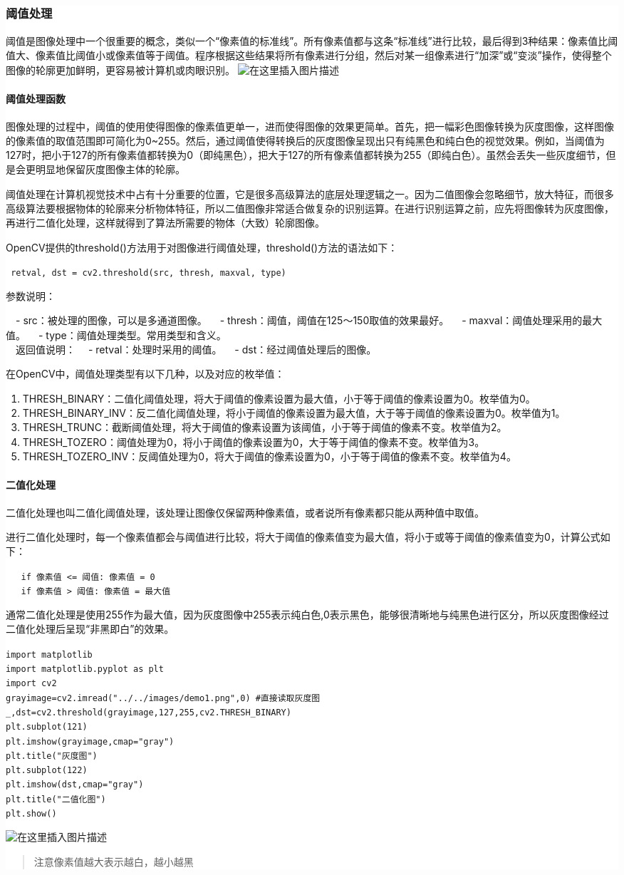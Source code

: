 ###  阈值处理
阈值是图像处理中一个很重要的概念，类似一个“像素值的标准线”。所有像素值都与这条“标准线”进行比较，最后得到3种结果：像素值比阈值大、像素值比阈值小或像素值等于阈值。程序根据这些结果将所有像素进行分组，然后对某一组像素进行“加深”或“变淡”操作，使得整个图像的轮廓更加鲜明，更容易被计算机或肉眼识别。
![在这里插入图片描述](https://i-blog.csdnimg.cn/blog_migrate/594e402ae675ccb451f4a96b66706255.png)
#### 阈值处理函数

图像处理的过程中，阈值的使用使得图像的像素值更单一，进而使得图像的效果更简单。首先，把一幅彩色图像转换为灰度图像，这样图像的像素值的取值范围即可简化为0~255。然后，通过阈值使得转换后的灰度图像呈现出只有纯黑色和纯白色的视觉效果。例如，当阈值为127时，把小于127的所有像素值都转换为0（即纯黑色），把大于127的所有像素值都转换为255（即纯白色）。虽然会丢失一些灰度细节，但是会更明显地保留灰度图像主体的轮廓。

阈值处理在计算机视觉技术中占有十分重要的位置，它是很多高级算法的底层处理逻辑之一。因为二值图像会忽略细节，放大特征，而很多高级算法要根据物体的轮廓来分析物体特征，所以二值图像非常适合做复杂的识别运算。在进行识别运算之前，应先将图像转为灰度图像，再进行二值化处理，这样就得到了算法所需要的物体（大致）轮廓图像。

OpenCV提供的threshold()方法用于对图像进行阈值处理，threshold()方法的语法如下：

     retval, dst = cv2.threshold(src, thresh, maxval, type)
参数说明：

　- src：被处理的图像，可以是多通道图像。
　- thresh：阈值，阈值在125～150取值的效果最好。
　- maxval：阈值处理采用的最大值。
　- type：阈值处理类型。常用类型和含义。  
　返回值说明：
　- retval：处理时采用的阈值。
　- dst：经过阈值处理后的图像。

在OpenCV中，阈值处理类型有以下几种，以及对应的枚举值：
1. THRESH\_BINARY：二值化阈值处理，将大于阈值的像素设置为最大值，小于等于阈值的像素设置为0。枚举值为0。
2. THRESH\_BINARY\_INV：反二值化阈值处理，将小于阈值的像素设置为最大值，大于等于阈值的像素设置为0。枚举值为1。
3. THRESH\_TRUNC：截断阈值处理，将大于阈值的像素设置为该阈值，小于等于阈值的像素不变。枚举值为2。
4. THRESH\_TOZERO：阈值处理为0，将小于阈值的像素设置为0，大于等于阈值的像素不变。枚举值为3。
5. THRESH\_TOZERO\_INV：反阈值处理为0，将大于阈值的像素设置为0，小于等于阈值的像素不变。枚举值为4。

#### 二值化处理
二值化处理也叫二值化阈值处理，该处理让图像仅保留两种像素值，或者说所有像素都只能从两种值中取值。

进行二值化处理时，每一个像素值都会与阈值进行比较，将大于阈值的像素值变为最大值，将小于或等于阈值的像素值变为0，计算公式如下：
```
   if 像素值 <= 阈值: 像素值 = 0
   if 像素值 > 阈值: 像素值 = 最大值
```

通常二值化处理是使用255作为最大值，因为灰度图像中255表示纯白色,0表示黑色，能够很清晰地与纯黑色进行区分，所以灰度图像经过二值化处理后呈现“非黑即白”的效果。

```
import matplotlib
import matplotlib.pyplot as plt
import cv2
grayimage=cv2.imread("../../images/demo1.png",0) #直接读取灰度图
_,dst=cv2.threshold(grayimage,127,255,cv2.THRESH_BINARY)  
plt.subplot(121)
plt.imshow(grayimage,cmap="gray")
plt.title("灰度图")
plt.subplot(122)
plt.imshow(dst,cmap="gray")
plt.title("二值化图")
plt.show()
```
![在这里插入图片描述](https://i-blog.csdnimg.cn/blog_migrate/b7a7543c092ee40260e58b2d09daf1de.png)
>注意像素值越大表示越白，越小越黑
